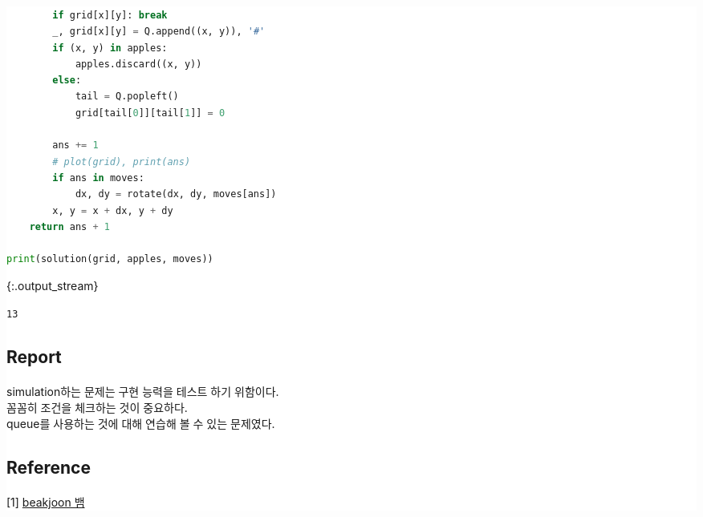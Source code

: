 ```python
        if grid[x][y]: break
        _, grid[x][y] = Q.append((x, y)), '#'
        if (x, y) in apples:
            apples.discard((x, y))
        else:
            tail = Q.popleft()
            grid[tail[0]][tail[1]] = 0

        ans += 1
        # plot(grid), print(ans)
        if ans in moves:
            dx, dy = rotate(dx, dy, moves[ans])
        x, y = x + dx, y + dy
    return ans + 1

print(solution(grid, apples, moves))
```

</div>

{:.output_stream}

```
13

```

## Report

simulation하는 문제는 구현 능력을 테스트 하기 위함이다. <br>
꼼꼼히 조건을 체크하는 것이 중요하다. <br>
queue를 사용하는 것에 대해 연습해 볼 수 있는 문제였다. <br>

## Reference
[1] [beakjoon 뱀](https://www.acmicpc.net/problem/3190)
